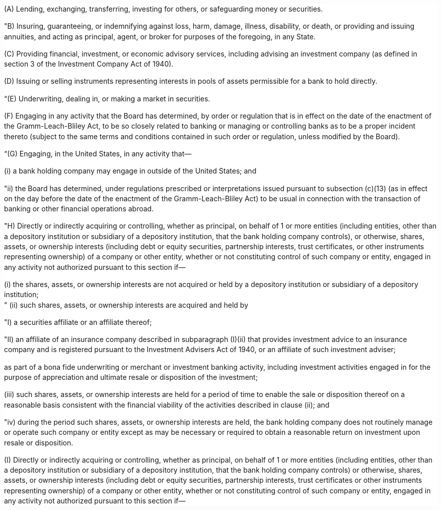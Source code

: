 (A) Lending, exchanging, transferring, investing for others, or safeguarding money or securities.

"B) Insuring, guaranteeing, or indemnifying against loss, harm, damage, illness, disability, or death, or providing and issuing annuities, and acting as principal, agent, or broker for purposes of the foregoing, in any State.

(C) Providing financial, investment, or economic advisory services, including advising an investment company (as defined in section 3 of the Investment Company Act of 1940).

(D) Issuing or selling instruments representing interests in pools of assets permissible for a bank to hold directly.

“(E) Underwriting, dealing in, or making a market in securities.

(F) Engaging in any activity that the Board has determined, by order or regulation that is in effect on the date of the enactment of the Gramm-Leach-Bliley Act, to be so closely related to banking or managing or controlling banks as to be a proper incident thereto (subject to the same terms and conditions contained in such order or regulation, unless modified by the Board).

“(G) Engaging, in the United States, in any activity that—

(i) a bank holding company may engage in outside of the United States; and

"ii) the Board has determined, under regulations prescribed or interpretations issued pursuant to subsection (c)(13) (as in effect on the day before the date of the enactment of the Gramm-Leach-Bliley Act) to be usual in connection with the transaction of banking or other financial operations abroad.

"H) Directly or indirectly acquiring or controlling, whether as principal, on behalf of 1 or more entities (including entities, other than a depository institution or subsidiary of a depository institution, that the bank holding company controls), or otherwise, shares, assets, or ownership interests (including debt or equity securities, partnership interests, trust certificates, or other instruments representing ownership) of a company or other entity, whether or not constituting control of such company or entity, engaged in any activity not authorized pursuant to this section if—

(i) the shares, assets, or ownership interests are not acquired or held by a depository institution or subsidiary of a depository institution;  
" (ii) such shares, assets, or ownership interests are acquired and held by

"I) a securities affiliate or an affiliate thereof;

"II) an affiliate of an insurance company described in subparagraph (I)(ii) that provides investment advice to an insurance company and is registered pursuant to the Investment Advisers Act of 1940, or an affiliate of such investment adviser;

as part of a bona fide underwriting or merchant or investment banking activity, including investment activities engaged in for the purpose of appreciation and ultimate resale or disposition of the investment;

(iii) such shares, assets, or ownership interests are held for a period of time to enable the sale or disposition thereof on a reasonable basis consistent with the financial viability of the activities described in clause (ii); and

"iv) during the period such shares, assets, or ownership interests are held, the bank holding company does not routinely manage or operate such company or entity except as may be necessary or required to obtain a reasonable return on investment upon resale or disposition.

(I) Directly or indirectly acquiring or controlling, whether as principal, on behalf of 1 or more entities (including entities, other than a depository institution or subsidiary of a depository institution, that the bank holding company controls) or otherwise, shares, assets, or ownership interests (including debt or equity securities, partnership interests, trust certificates or other instruments representing ownership) of a company or other entity, whether or not constituting control of such company or entity, engaged in any activity not authorized pursuant to this section if—
